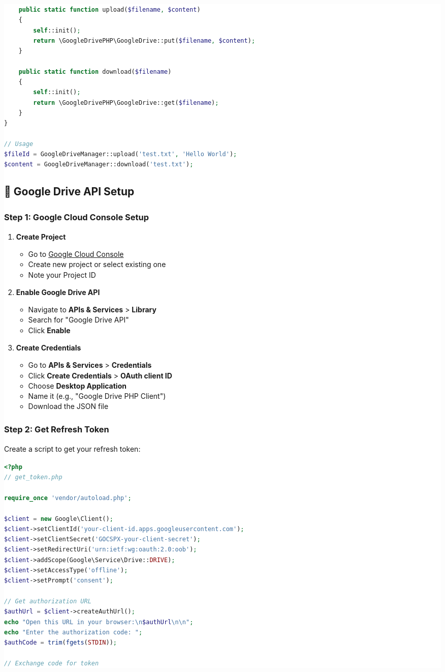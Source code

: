 ```php
    public static function upload($filename, $content)
    {
        self::init();
        return \GoogleDrivePHP\GoogleDrive::put($filename, $content);
    }
    
    public static function download($filename)
    {
        self::init();
        return \GoogleDrivePHP\GoogleDrive::get($filename);
    }
}

// Usage
$fileId = GoogleDriveManager::upload('test.txt', 'Hello World');
$content = GoogleDriveManager::download('test.txt');
```

## 🔐 Google Drive API Setup

### Step 1: Google Cloud Console Setup

1. **Create Project**
   - Go to [Google Cloud Console](https://console.cloud.google.com/)
   - Create new project or select existing one
   - Note your Project ID

2. **Enable Google Drive API**
   - Navigate to **APIs & Services** > **Library**
   - Search for "Google Drive API"
   - Click **Enable**

3. **Create Credentials**
   - Go to **APIs & Services** > **Credentials**
   - Click **Create Credentials** > **OAuth client ID**
   - Choose **Desktop Application**
   - Name it (e.g., "Google Drive PHP Client")
   - Download the JSON file

### Step 2: Get Refresh Token

Create a script to get your refresh token:

```php
<?php
// get_token.php

require_once 'vendor/autoload.php';

$client = new Google\Client();
$client->setClientId('your-client-id.apps.googleusercontent.com');
$client->setClientSecret('GOCSPX-your-client-secret');
$client->setRedirectUri('urn:ietf:wg:oauth:2.0:oob');
$client->addScope(Google\Service\Drive::DRIVE);
$client->setAccessType('offline');
$client->setPrompt('consent');

// Get authorization URL
$authUrl = $client->createAuthUrl();
echo "Open this URL in your browser:\n$authUrl\n\n";
echo "Enter the authorization code: ";
$authCode = trim(fgets(STDIN));

// Exchange code for token
```
